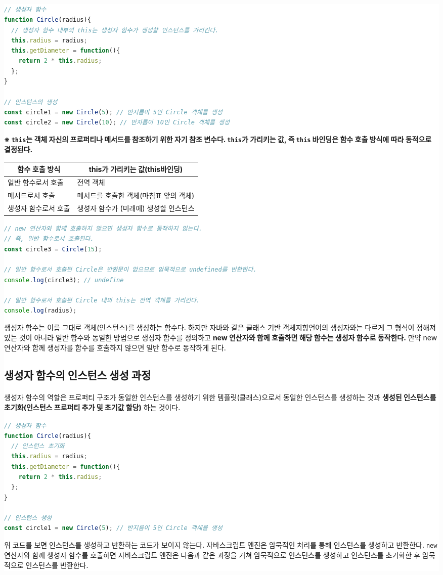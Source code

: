 ```js
// 생성자 함수
function Circle(radius){
  // 생성자 함수 내부의 this는 생성자 함수가 생성할 인스턴스를 가리킨다.
  this.radius = radius;
  this.getDiameter = function(){
    return 2 * this.radius;
  };
}

// 인스턴스의 생성
const circle1 = new Circle(5); // 반지름이 5인 Circle 객체를 생성
const circle2 = new Circle(10); // 반지름이 10인 Circle 객체를 생성
```

**※ `this`는 객체 자신의 프로퍼티나 메서드를 참조하기 위한 자기 참조 변수다. `this`가 가리키는 값, 즉 `this` 바인딩은 함수 호출 방식에 따라 동적으로 결정된다.**

|함수 호출 방식|this가 가리키는 값(this바인딩)|
|---|---|
|일반 함수로서 호출|전역 객체|
|메서드로서 호출|메서드를 호출한 객체(마침표 앞의 객체)|
|생성자 함수로서 호출|생성자 함수가 (미래에) 생성할 인스턴스|

```js
// new 연산자와 함께 호출하지 않으면 생성자 함수로 동작하지 않는다.
// 즉, 일반 함수로서 호출된다.
const circle3 = Circle(15);

// 일반 함수로서 호출된 Circle은 반환문이 없으므로 암묵적으로 undefined를 반환한다.
console.log(circle3); // undefine

// 일반 함수로서 호출된 Circle 내의 this는 전역 객체를 가리킨다.
console.log(radius);
```
생성자 함수는 이름 그대로 객체(인스턴스)를 생성하는 함수다. 하지만 자바와 같은 클래스 기반 객체지향언어의 생성자와는 다르게 그 형식이 정해져 있는 것이 아니라 일반 함수와 동일한 방법으로 생성자 함수를 정의하고 **new 연산자와 함께 호출하면 해당 함수는 생성자 함수로 동작한다.** 만약 new 연산자와 함께 생성자를 함수를 호출하지 않으면 일반 함수로 동작하게 된다.


## 생성자 함수의 인스턴스 생성 과정
생성자 함수의 역할은 프로퍼티 구조가 동일한 인스턴스를 생성하기 위한 템플릿(클래스)으로서 동일한 인스턴스를 생성하는 것과 **생성된 인스턴스를 초기화(인스턴스 프로퍼티 추가 및 초기값 할당)** 하는 것이다.
```js
// 생성자 함수
function Circle(radius){
  // 인스턴스 초기화
  this.radius = radius;
  this.getDiameter = function(){
    return 2 * this.radius;
  };
}

// 인스턴스 생성
const circle1 = new Circle(5); // 반지름이 5인 Circle 객체를 생성
```
위 코드를 보면 인스턴스를 생성하고 반환하는 코드가 보이지 않는다. 자바스크립트 엔진은 암묵적인 처리를 통해 인스턴스를 생성하고 반환한다. `new` 연산자와 함께 생성자 함수를 호출하면 자바스크립트 엔진은 다음과 같은 과정을 거쳐 암묵적으로 인스턴스를 생성하고 인스턴스를 초기화한 후 암묵적으로 인스턴스를 반환한다.
